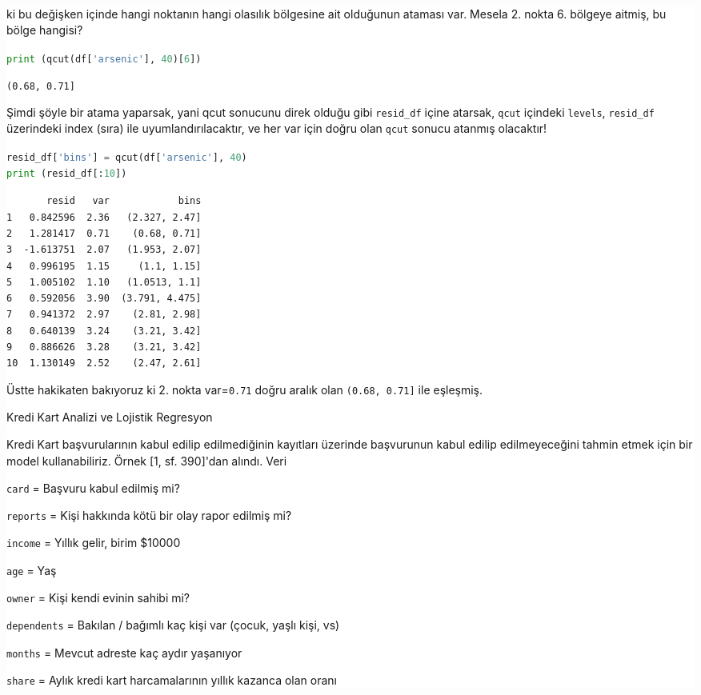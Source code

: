 ki bu değişken içinde hangi noktanın hangi olasılık bölgesine ait olduğunun
ataması var. Mesela 2. nokta 6. bölgeye aitmiş, bu bölge hangisi?

```python
print (qcut(df['arsenic'], 40)[6])
```

```
(0.68, 0.71]
```

Şimdi şöyle bir atama yaparsak, yani qcut sonucunu direk olduğu gibi
`resid_df` içine atarsak, `qcut` içindeki `levels`,
`resid_df`  üzerindeki index (sıra) ile uyumlandırılacaktır, ve her var
için doğru olan `qcut` sonucu atanmış olacaktır!

```python
resid_df['bins'] = qcut(df['arsenic'], 40)
print (resid_df[:10])
```

```
       resid   var            bins
1   0.842596  2.36   (2.327, 2.47]
2   1.281417  0.71    (0.68, 0.71]
3  -1.613751  2.07   (1.953, 2.07]
4   0.996195  1.15     (1.1, 1.15]
5   1.005102  1.10   (1.0513, 1.1]
6   0.592056  3.90  (3.791, 4.475]
7   0.941372  2.97    (2.81, 2.98]
8   0.640139  3.24    (3.21, 3.42]
9   0.886626  3.28    (3.21, 3.42]
10  1.130149  2.52    (2.47, 2.61]
```

Üstte hakikaten bakıyoruz ki 2. nokta var=`0.71` doğru aralık olan
`(0.68, 0.71]` ile eşleşmiş.

Kredi Kart Analizi ve Lojistik Regresyon

Kredi Kart başvurularının kabul edilip edilmediğinin kayıtları üzerinde
başvurunun kabul edilip edilmeyeceğini tahmin etmek için bir model
kullanabiliriz. Örnek [1, sf. 390]'dan alındı. Veri

`card` = Başvuru kabul edilmiş mi? 

`reports` = Kişi hakkında kötü bir olay rapor edilmiş mi?

`income` = Yıllık gelir, birim \$10000

`age` = Yaş

`owner` = Kişi kendi evinin sahibi mi?

`dependents` = Bakılan / bağımlı kaç kişi var (çocuk, yaşlı kişi, vs)

`months` = Mevcut adreste kaç aydır yaşanıyor

`share` = Aylık kredi kart harcamalarının yıllık kazanca olan oranı
